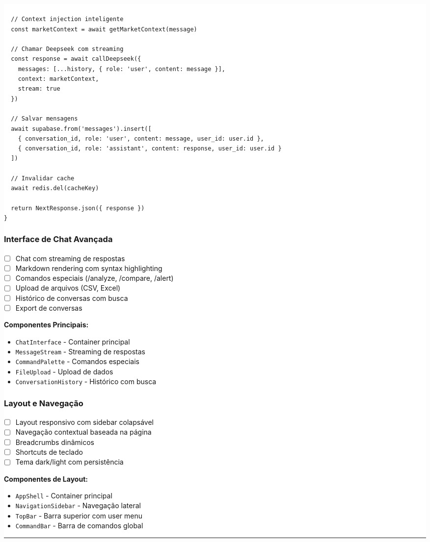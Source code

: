 ```

  // Context injection inteligente
  const marketContext = await getMarketContext(message)

  // Chamar Deepseek com streaming
  const response = await callDeepseek({
    messages: [...history, { role: 'user', content: message }],
    context: marketContext,
    stream: true
  })

  // Salvar mensagens
  await supabase.from('messages').insert([
    { conversation_id, role: 'user', content: message, user_id: user.id },
    { conversation_id, role: 'assistant', content: response, user_id: user.id }
  ])

  // Invalidar cache
  await redis.del(cacheKey)

  return NextResponse.json({ response })
}
```

### Interface de Chat Avançada

- [ ] Chat com streaming de respostas
- [ ] Markdown rendering com syntax highlighting
- [ ] Comandos especiais (/analyze, /compare, /alert)
- [ ] Upload de arquivos (CSV, Excel)
- [ ] Histórico de conversas com busca
- [ ] Export de conversas

**Componentes Principais:**

- `ChatInterface` - Container principal
- `MessageStream` - Streaming de respostas
- `CommandPalette` - Comandos especiais
- `FileUpload` - Upload de dados
- `ConversationHistory` - Histórico com busca

### Layout e Navegação

- [ ] Layout responsivo com sidebar colapsável
- [ ] Navegação contextual baseada na página
- [ ] Breadcrumbs dinâmicos
- [ ] Shortcuts de teclado
- [ ] Tema dark/light com persistência

**Componentes de Layout:**

- `AppShell` - Container principal
- `NavigationSidebar` - Navegação lateral
- `TopBar` - Barra superior com user menu
- `CommandBar` - Barra de comandos global

---